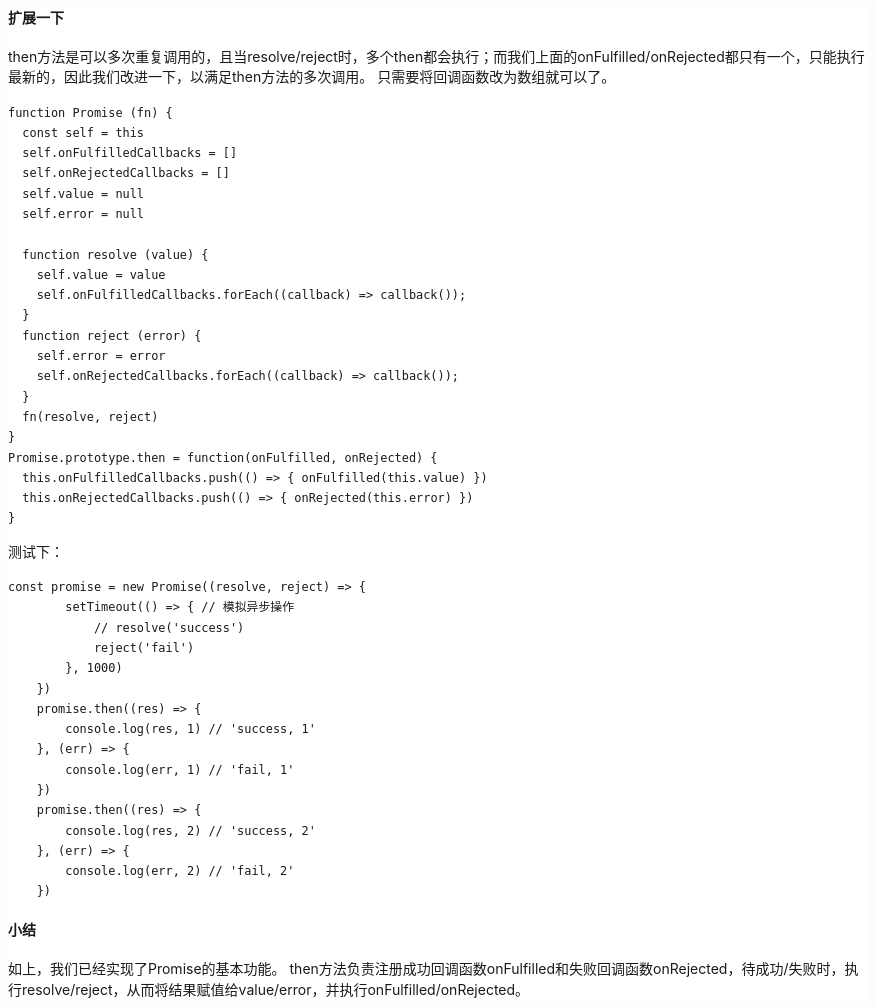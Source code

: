 ```
```
#### 扩展一下
then方法是可以多次重复调用的，且当resolve/reject时，多个then都会执行；而我们上面的onFulfilled/onRejected都只有一个，只能执行最新的，因此我们改进一下，以满足then方法的多次调用。
只需要将回调函数改为数组就可以了。
```
function Promise (fn) {
  const self = this
  self.onFulfilledCallbacks = []
  self.onRejectedCallbacks = []
  self.value = null
  self.error = null

  function resolve (value) {
    self.value = value
    self.onFulfilledCallbacks.forEach((callback) => callback());
  }
  function reject (error) {
    self.error = error
    self.onRejectedCallbacks.forEach((callback) => callback());
  }
  fn(resolve, reject)
}
Promise.prototype.then = function(onFulfilled, onRejected) {
  this.onFulfilledCallbacks.push(() => { onFulfilled(this.value) })
  this.onRejectedCallbacks.push(() => { onRejected(this.error) })
}
```
测试下：
```
const promise = new Promise((resolve, reject) => {
		setTimeout(() => { // 模拟异步操作
			// resolve('success')
			reject('fail')
		}, 1000)
	})
	promise.then((res) => {
		console.log(res, 1) // 'success, 1'
	}, (err) => {
		console.log(err, 1) // 'fail, 1'
	})
	promise.then((res) => {
		console.log(res, 2) // 'success, 2'
	}, (err) => {
		console.log(err, 2) // 'fail, 2'
	})
```
#### 小结
如上，我们已经实现了Promise的基本功能。
then方法负责注册成功回调函数onFulfilled和失败回调函数onRejected，待成功/失败时，执行resolve/reject，从而将结果赋值给value/error，并执行onFulfilled/onRejected。
